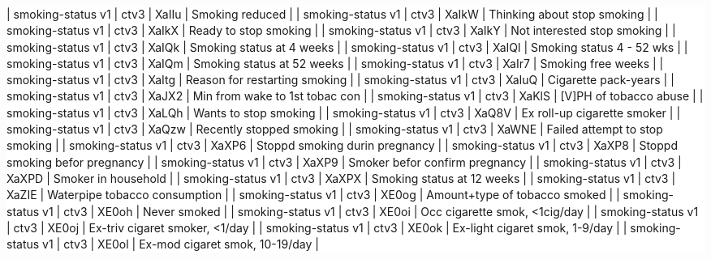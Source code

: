 | smoking-status v1 | ctv3        | XaIIu             | Smoking reduced                                                                                                                                         |
| smoking-status v1 | ctv3        | XaIkW             | Thinking about stop smoking                                                                                                                             |
| smoking-status v1 | ctv3        | XaIkX             | Ready to stop smoking                                                                                                                                   |
| smoking-status v1 | ctv3        | XaIkY             | Not interested stop smoking                                                                                                                             |
| smoking-status v1 | ctv3        | XaIQk             | Smoking status at 4 weeks                                                                                                                               |
| smoking-status v1 | ctv3        | XaIQl             | Smoking status 4 - 52 wks                                                                                                                               |
| smoking-status v1 | ctv3        | XaIQm             | Smoking status at 52 weeks                                                                                                                              |
| smoking-status v1 | ctv3        | XaIr7             | Smoking free weeks                                                                                                                                      |
| smoking-status v1 | ctv3        | XaItg             | Reason for restarting smoking                                                                                                                           |
| smoking-status v1 | ctv3        | XaIuQ             | Cigarette pack-years                                                                                                                                    |
| smoking-status v1 | ctv3        | XaJX2             | Min from wake to 1st tobac con                                                                                                                          |
| smoking-status v1 | ctv3        | XaKlS             | [V]PH of tobacco abuse                                                                                                                                  |
| smoking-status v1 | ctv3        | XaLQh             | Wants to stop smoking                                                                                                                                   |
| smoking-status v1 | ctv3        | XaQ8V             | Ex roll-up cigarette smoker                                                                                                                             |
| smoking-status v1 | ctv3        | XaQzw             | Recently stopped smoking                                                                                                                                |
| smoking-status v1 | ctv3        | XaWNE             | Failed attempt to stop smoking                                                                                                                          |
| smoking-status v1 | ctv3        | XaXP6             | Stoppd smoking durin pregnancy                                                                                                                          |
| smoking-status v1 | ctv3        | XaXP8             | Stoppd smoking befor pregnancy                                                                                                                          |
| smoking-status v1 | ctv3        | XaXP9             | Smoker befor confirm pregnancy                                                                                                                          |
| smoking-status v1 | ctv3        | XaXPD             | Smoker in household                                                                                                                                     |
| smoking-status v1 | ctv3        | XaXPX             | Smoking status at 12 weeks                                                                                                                              |
| smoking-status v1 | ctv3        | XaZIE             | Waterpipe tobacco consumption                                                                                                                           |
| smoking-status v1 | ctv3        | XE0og             | Amount+type of tobacco smoked                                                                                                                           |
| smoking-status v1 | ctv3        | XE0oh             | Never smoked                                                                                                                                            |
| smoking-status v1 | ctv3        | XE0oi             | Occ cigarette smok, <1cig/day                                                                                                                           |
| smoking-status v1 | ctv3        | XE0oj             | Ex-triv cigaret smoker, <1/day                                                                                                                          |
| smoking-status v1 | ctv3        | XE0ok             | Ex-light cigaret smok, 1-9/day                                                                                                                          |
| smoking-status v1 | ctv3        | XE0ol             | Ex-mod cigaret smok, 10-19/day                                                                                                                          |